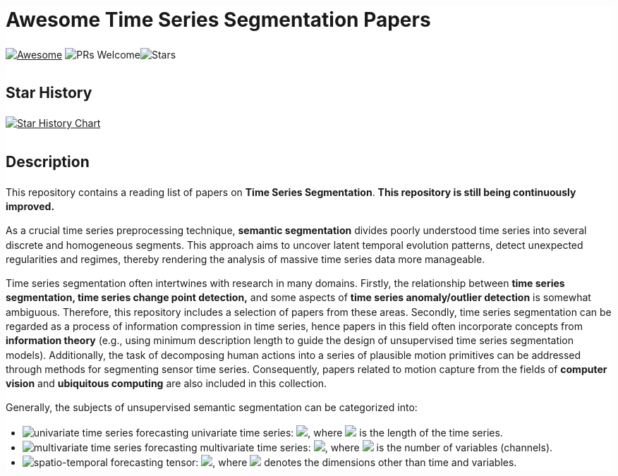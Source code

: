# Awesome Time Series Segmentation Papers

[![Awesome](https://awesome.re/badge.svg)](https://awesome.re) ![PRs Welcome](https://img.shields.io/badge/PRs-Welcome-green)![Stars](https://img.shields.io/github/stars/lzz19980125/awesome-time-series-segmentation-papers)

## Star History

<a href="https://star-history.com/#lzz19980125/awesome-time-series-segmentation-papers&Date">
  <picture>
    <source media="(prefers-color-scheme: dark)" srcset="https://api.star-history.com/svg?repos=lzz19980125/awesome-time-series-segmentation-papers&type=Date" />
    <source media="(prefers-color-scheme: light)" srcset="https://api.star-history.com/svg?repos=lzz19980125/awesome-time-series-segmentation-papers&type=Date" />
    <img alt="Star History Chart" src="https://api.star-history.com/svg?repos=lzz19980125/awesome-time-series-segmentation-papers&type=Date" />
  </picture>
</a>

## Description
This repository contains a reading list of papers on **Time Series Segmentation**. **This repository is still being continuously improved.**

As a crucial time series preprocessing technique, **semantic segmentation** divides poorly understood time series into several discrete and homogeneous segments. This approach aims to uncover latent temporal evolution patterns, detect unexpected regularities and regimes, thereby rendering the analysis of massive time series data more manageable. 

Time series segmentation often intertwines with research in many domains. Firstly, the relationship between **time series segmentation, time series change point detection,** and some aspects of **time series anomaly/outlier detection** is somewhat ambiguous. Therefore, this repository includes a selection of papers from these areas. Secondly, time series segmentation can be regarded as a process of information compression in time series, hence papers in this field often incorporate concepts from **information theory** (e.g., using minimum description length to guide the design of unsupervised time series segmentation models). Additionally, the task of decomposing human actions into a series of plausible motion primitives can be addressed through methods for segmenting sensor time series. Consequently, papers related to motion capture from the fields of **computer vision** and **ubiquitous computing** are also included in this collection.

Generally, the subjects of unsupervised semantic segmentation can be categorized into:

* ![univariate time series forecasting](https://img.shields.io/badge/-Univariate-brightgreen) univariate time series: ![](https://latex.codecogs.com/svg.image?\inline&space;1\times&space;T), where  ![](https://latex.codecogs.com/svg.image?\inline&space;T) is the length of the time series.
* ![multivariate time series forecasting](https://img.shields.io/badge/-Multivariate-red) multivariate time series: ![](https://latex.codecogs.com/svg.image?\inline&space;M\times&space;T), where ![](https://latex.codecogs.com/svg.image?\inline&space;M) is the number of variables (channels).
* ![spatio-temporal forecasting](https://img.shields.io/badge/-Tensor-blue) tensor: ![](https://latex.codecogs.com/svg.image?\inline&space;N_{1}&space;\times&space;\cdots&space;\times&space;N_{k}&space;\times&space;M\times&space;T), where ![](https://latex.codecogs.com/svg.image?\inline&space;N_{1}&space;\times&space;\cdots&space;\times&space;N_{k}) denotes the dimensions other than time and variables.

